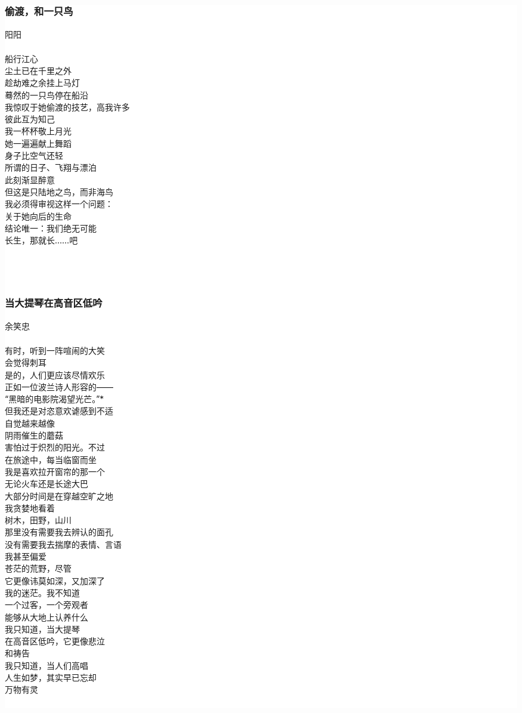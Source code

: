 ### 偷渡，和一只鸟
阳阳  
　  
船行江心  
尘土已在千里之外  
趁劫难之余挂上马灯  
蓦然的一只鸟停在船沿  
我惊叹于她偷渡的技艺，高我许多  
彼此互为知己  
我一杯杯敬上月光  
她一遍遍献上舞蹈  
身子比空气还轻  
所谓的日子、飞翔与漂泊  
此刻渐显醉意  
但这是只陆地之鸟，而非海鸟  
我必须得审视这样一个问题：  
关于她向后的生命  
结论唯一：我们绝无可能  
长生，那就长……吧  
　  
　  
　  
### 当大提琴在高音区低吟
余笑忠  
　  
有时，听到一阵喧闹的大笑  
会觉得刺耳  
是的，人们更应该尽情欢乐  
正如一位波兰诗人形容的——  
“黑暗的电影院渴望光芒。”*  
但我还是对恣意欢谑感到不适  
自觉越来越像  
阴雨催生的蘑菇  
害怕过于炽烈的阳光。不过  
在旅途中，每当临窗而坐  
我是喜欢拉开窗帘的那一个  
无论火车还是长途大巴  
大部分时间是在穿越空旷之地  
我贪婪地看着  
树木，田野，山川  
那里没有需要我去辨认的面孔  
没有需要我去揣摩的表情、言语  
我甚至偏爱  
苍茫的荒野，尽管  
它更像讳莫如深，又加深了  
我的迷茫。我不知道  
一个过客，一个旁观者  
能够从大地上认养什么  
我只知道，当大提琴  
在高音区低吟，它更像悲泣  
和祷告  
我只知道，当人们高唱  
人生如梦，其实早已忘却  
万物有灵  
　  